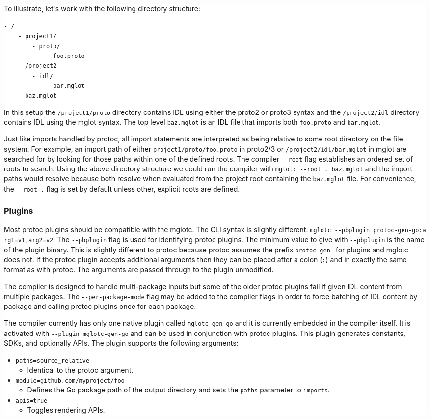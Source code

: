 To illustrate, let's work with the following directory structure:
```
- /
    - project1/
        - proto/
            - foo.proto
    - /project2
        - idl/
            - bar.mglot
    - baz.mglot
```

In this setup the `/project1/proto` directory contains IDL using either the
proto2 or proto3 syntax and the `/project2/idl` directory contains IDL using
the mglot syntax. The top level `baz.mglot` is an IDL file that imports
both `foo.proto` and `bar.mglot`.

Just like imports handled by protoc, all import statements are interpreted as
being relative to some root directory on the file system. For example, an import
path of either `project1/proto/foo.proto` in proto2/3 or
`/project2/idl/bar.mglot` in mglot are searched for by looking for those paths
within one of the defined roots. The compiler `--root` flag establishes an
ordered set of roots to search. Using the above directory structure we could
run the compiler with `mglotc --root . baz.mglot` and the import paths would
resolve because both resolve when evaluated from the project root containing the
`baz.mglot` file. For convenience, the `--root .` flag is set by default unless
other, explicit roots are defined.

### Plugins

Most protoc plugins should be compatible with the mglotc. The CLI syntax is
slightly different: `mglotc --pbplugin protoc-gen-go:arg1=v1,arg2=v2`. The
`--pbplugin` flag is used for identifying protoc plugins. The minimum value to
give with `--pbplugin` is the name of the plugin binary. This is slightly
different to protoc because protoc assumes the prefix `protoc-gen-` for plugins
and mglotc does not. If the protoc plugin accepts additional arguments then they
can be placed after a colon (`:`) and in exactly the same format as with protoc.
The arguments are passed through to the plugin unmodified.

The compiler is designed to handle multi-package inputs but some of the older
protoc plugins fail if given IDL content from multiple packages. The
`--per-package-mode` flag may be added to the compiler flags in order to force
batching of IDL content by package and calling protoc plugins once for each
package.

The compiler currently has only one native plugin called `mglotc-gen-go` and it
is currently embedded in the compiler itself. It is activated with `--plugin
mglotc-gen-go` and can be used in conjunction with protoc plugins. This plugin
generates constants, SDKs, and optionally APIs. The plugin supports the
following arguments:

- `paths=source_relative`
    - Identical to the protoc argument.
- `module=github.com/myproject/foo`
    - Defines the Go package path of the output directory and sets the `paths`
      parameter to `imports`.
- `apis=true`
    - Toggles rendering APIs.
